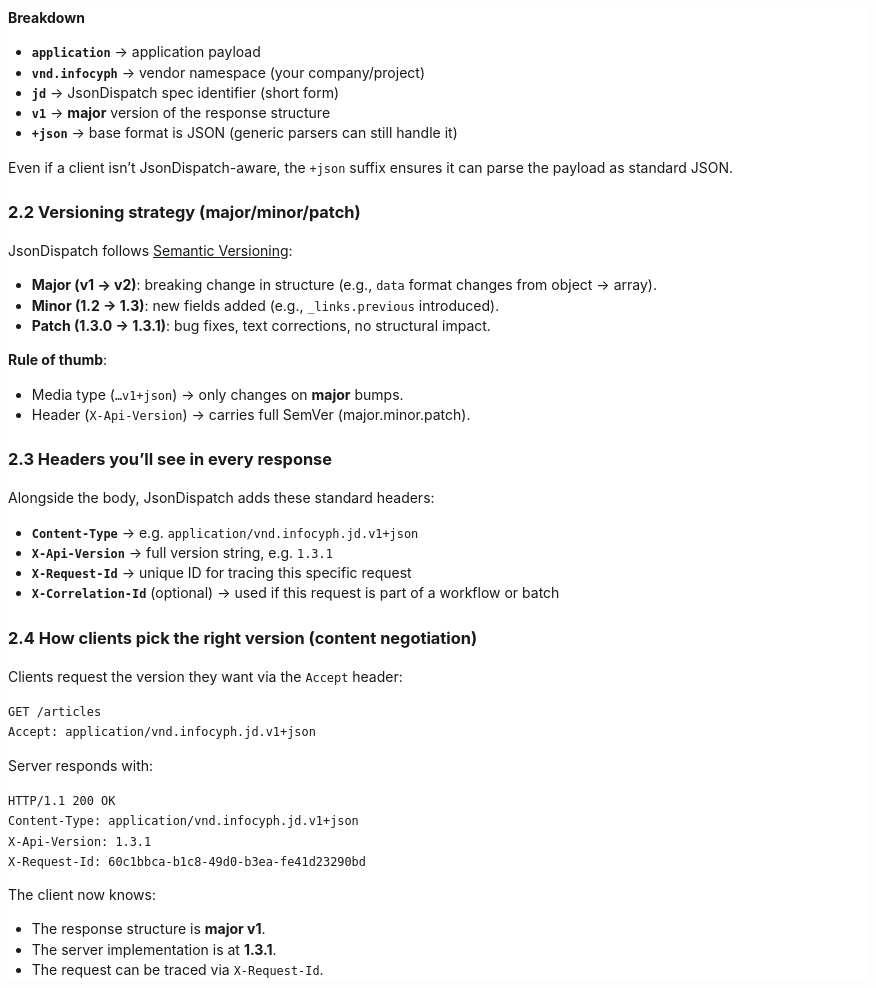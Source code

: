 **Breakdown**

* **`application`** → application payload
* **`vnd.infocyph`** → vendor namespace (your company/project)
* **`jd`** → JsonDispatch spec identifier (short form)
* **`v1`** → **major** version of the response structure
* **`+json`** → base format is JSON (generic parsers can still handle it)

Even if a client isn’t JsonDispatch-aware, the `+json` suffix ensures it can parse the payload as standard JSON.

### 2.2 Versioning strategy (major/minor/patch)

JsonDispatch follows [Semantic Versioning](https://semver.org/):

* **Major (v1 → v2)**: breaking change in structure (e.g., `data` format changes from object → array).
* **Minor (1.2 → 1.3)**: new fields added (e.g., `_links.previous` introduced).
* **Patch (1.3.0 → 1.3.1)**: bug fixes, text corrections, no structural impact.

**Rule of thumb**:

* Media type (`…v1+json`) → only changes on **major** bumps.
* Header (`X-Api-Version`) → carries full SemVer (major.minor.patch).

### 2.3 Headers you’ll see in every response

Alongside the body, JsonDispatch adds these standard headers:

* **`Content-Type`** → e.g. `application/vnd.infocyph.jd.v1+json`
* **`X-Api-Version`** → full version string, e.g. `1.3.1`
* **`X-Request-Id`** → unique ID for tracing this specific request
* **`X-Correlation-Id`** (optional) → used if this request is part of a workflow or batch

### 2.4 How clients pick the right version (content negotiation)

Clients request the version they want via the `Accept` header:

```http
GET /articles
Accept: application/vnd.infocyph.jd.v1+json
```

Server responds with:

```http
HTTP/1.1 200 OK
Content-Type: application/vnd.infocyph.jd.v1+json
X-Api-Version: 1.3.1
X-Request-Id: 60c1bbca-b1c8-49d0-b3ea-fe41d23290bd
```

The client now knows:

* The response structure is **major v1**.
* The server implementation is at **1.3.1**.
* The request can be traced via `X-Request-Id`.

